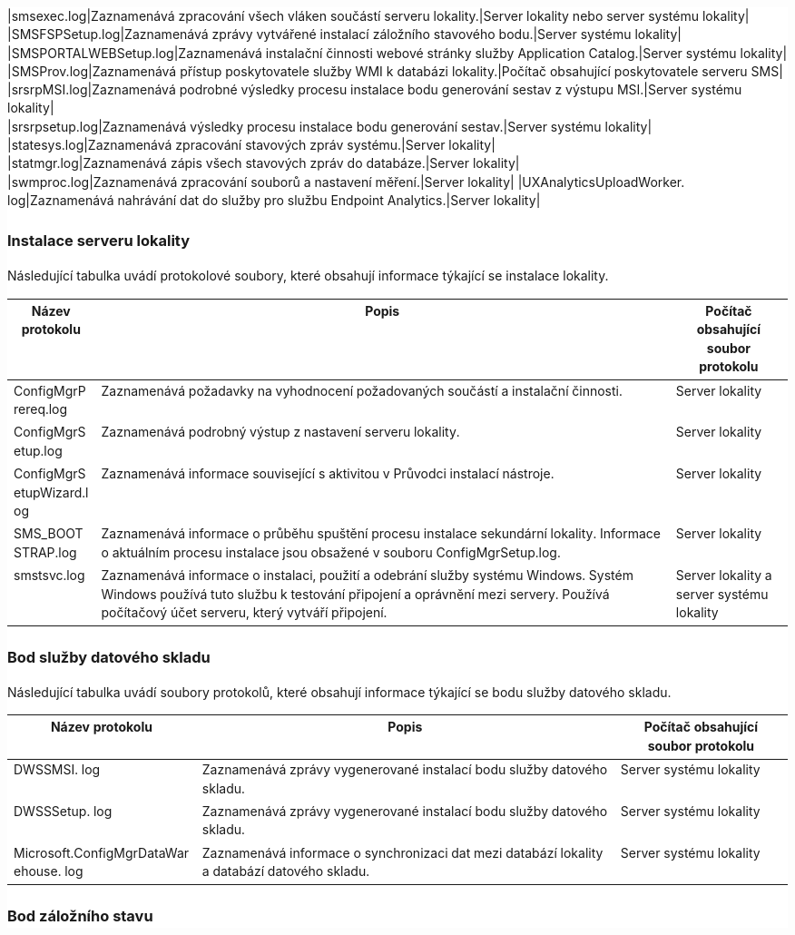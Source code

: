 |smsexec.log|Zaznamenává zpracování všech vláken součástí serveru lokality.|Server lokality nebo server systému lokality|  
|SMSFSPSetup.log|Zaznamenává zprávy vytvářené instalací záložního stavového bodu.|Server systému lokality|  
|SMSPORTALWEBSetup.log|Zaznamenává instalační činnosti webové stránky služby Application Catalog.|Server systému lokality|  
|SMSProv.log|Zaznamenává přístup poskytovatele služby WMI k databázi lokality.|Počítač obsahující poskytovatele serveru SMS|  
|srsrpMSI.log|Zaznamenává podrobné výsledky procesu instalace bodu generování sestav z výstupu MSI.|Server systému lokality|  
|srsrpsetup.log|Zaznamenává výsledky procesu instalace bodu generování sestav.|Server systému lokality|  
|statesys.log|Zaznamenává zpracování stavových zpráv systému.|Server lokality|  
|statmgr.log|Zaznamenává zápis všech stavových zpráv do databáze.|Server lokality|  
|swmproc.log|Zaznamenává zpracování souborů a nastavení měření.|Server lokality|
|UXAnalyticsUploadWorker. log|Zaznamenává nahrávání dat do služby pro službu Endpoint Analytics.|Server lokality|

### <a name="site-server-installation"></a><a name="BKMK_SiteInstallLog"></a>Instalace serveru lokality

Následující tabulka uvádí protokolové soubory, které obsahují informace týkající se instalace lokality.  

|Název protokolu|Popis|Počítač obsahující soubor protokolu|  
|--------------|-----------------|----------------------------|  
|ConfigMgrPrereq.log|Zaznamenává požadavky na vyhodnocení požadovaných součástí a instalační činnosti.|Server lokality|  
|ConfigMgrSetup.log|Zaznamenává podrobný výstup z nastavení serveru lokality.|Server lokality|  
|ConfigMgrSetupWizard.log|Zaznamenává informace související s aktivitou v Průvodci instalací nástroje.|Server lokality|  
|SMS_BOOTSTRAP.log|Zaznamenává informace o průběhu spuštění procesu instalace sekundární lokality. Informace o aktuálním procesu instalace jsou obsažené v souboru ConfigMgrSetup.log.|Server lokality|  
|smstsvc.log|Zaznamenává informace o instalaci, použití a odebrání služby systému Windows. Systém Windows používá tuto službu k testování připojení a oprávnění mezi servery. Používá počítačový účet serveru, který vytváří připojení.|Server lokality a server systému lokality|  

### <a name="data-warehouse-service-point"></a><a name="BKMK_DataWarehouse"></a>Bod služby datového skladu

Následující tabulka uvádí soubory protokolů, které obsahují informace týkající se bodu služby datového skladu.  

|Název protokolu|Popis|Počítač obsahující soubor protokolu|  
|--------------|-----------------|----------------------------|  
|DWSSMSI. log|Zaznamenává zprávy vygenerované instalací bodu služby datového skladu.|Server systému lokality|  
|DWSSSetup. log|Zaznamenává zprávy vygenerované instalací bodu služby datového skladu.|Server systému lokality|  
|Microsoft.ConfigMgrDataWarehouse. log|Zaznamenává informace o synchronizaci dat mezi databází lokality a databází datového skladu.|Server systému lokality|  

### <a name="fallback-status-point"></a><a name="BKMK_FSPLog"></a>Bod záložního stavu
